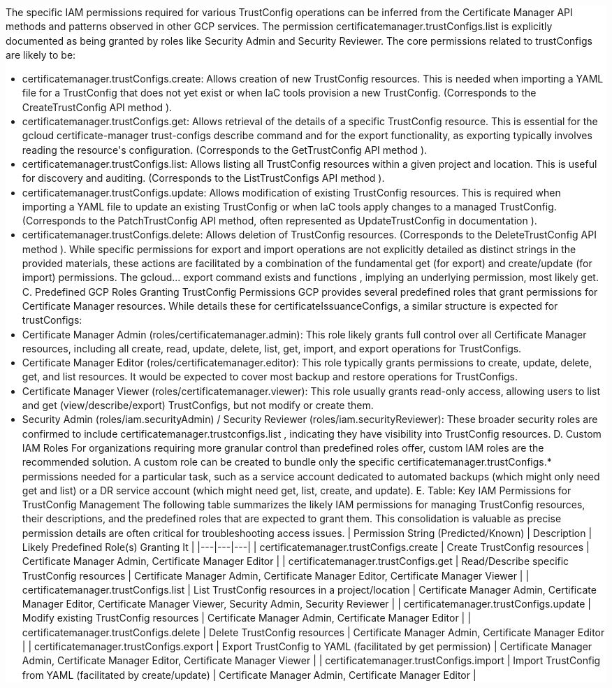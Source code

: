 The specific IAM permissions required for various TrustConfig operations can be inferred from the Certificate Manager API methods  and patterns observed in other GCP services. The permission certificatemanager.trustConfigs.list is explicitly documented as being granted by roles like Security Admin and Security Reviewer.
The core permissions related to trustConfigs are likely to be:
 * certificatemanager.trustConfigs.create: Allows creation of new TrustConfig resources. This is needed when importing a YAML file for a TrustConfig that does not yet exist or when IaC tools provision a new TrustConfig. (Corresponds to the CreateTrustConfig API method ).
 * certificatemanager.trustConfigs.get: Allows retrieval of the details of a specific TrustConfig resource. This is essential for the gcloud certificate-manager trust-configs describe command and for the export functionality, as exporting typically involves reading the resource's configuration. (Corresponds to the GetTrustConfig API method ).
 * certificatemanager.trustConfigs.list: Allows listing all TrustConfig resources within a given project and location. This is useful for discovery and auditing. (Corresponds to the ListTrustConfigs API method ).
 * certificatemanager.trustConfigs.update: Allows modification of existing TrustConfig resources. This is required when importing a YAML file to update an existing TrustConfig or when IaC tools apply changes to a managed TrustConfig. (Corresponds to the PatchTrustConfig API method, often represented as UpdateTrustConfig in documentation ).
 * certificatemanager.trustConfigs.delete: Allows deletion of TrustConfig resources. (Corresponds to the DeleteTrustConfig API method ).
While specific permissions for export and import operations are not explicitly detailed as distinct strings in the provided materials, these actions are facilitated by a combination of the fundamental get (for export) and create/update (for import) permissions. The gcloud... export command exists and functions , implying an underlying permission, most likely get.
C. Predefined GCP Roles Granting TrustConfig Permissions
GCP provides several predefined roles that grant permissions for Certificate Manager resources. While  details these for certificateIssuanceConfigs, a similar structure is expected for trustConfigs:
 * Certificate Manager Admin (roles/certificatemanager.admin): This role likely grants full control over all Certificate Manager resources, including all create, read, update, delete, list, get, import, and export operations for TrustConfigs.
 * Certificate Manager Editor (roles/certificatemanager.editor): This role typically grants permissions to create, update, delete, get, and list resources. It would be expected to cover most backup and restore operations for TrustConfigs.
 * Certificate Manager Viewer (roles/certificatemanager.viewer): This role usually grants read-only access, allowing users to list and get (view/describe/export) TrustConfigs, but not modify or create them.
 * Security Admin (roles/iam.securityAdmin) / Security Reviewer (roles/iam.securityReviewer): These broader security roles are confirmed to include certificatemanager.trustconfigs.list , indicating they have visibility into TrustConfig resources.
D. Custom IAM Roles
For organizations requiring more granular control than predefined roles offer, custom IAM roles are the recommended solution. A custom role can be created to bundle only the specific certificatemanager.trustConfigs.* permissions needed for a particular task, such as a service account dedicated to automated backups (which might only need get and list) or a DR service account (which might need get, list, create, and update).
E. Table: Key IAM Permissions for TrustConfig Management
The following table summarizes the likely IAM permissions for managing TrustConfig resources, their descriptions, and the predefined roles that are expected to grant them. This consolidation is valuable as precise permission details are often critical for troubleshooting access issues.
| Permission String (Predicted/Known) | Description | Likely Predefined Role(s) Granting It |
|---|---|---|
| certificatemanager.trustConfigs.create | Create TrustConfig resources | Certificate Manager Admin, Certificate Manager Editor |
| certificatemanager.trustConfigs.get | Read/Describe specific TrustConfig resources | Certificate Manager Admin, Certificate Manager Editor, Certificate Manager Viewer |
| certificatemanager.trustConfigs.list | List TrustConfig resources in a project/location | Certificate Manager Admin, Certificate Manager Editor, Certificate Manager Viewer, Security Admin, Security Reviewer  |
| certificatemanager.trustConfigs.update | Modify existing TrustConfig resources | Certificate Manager Admin, Certificate Manager Editor |
| certificatemanager.trustConfigs.delete | Delete TrustConfig resources | Certificate Manager Admin, Certificate Manager Editor |
| certificatemanager.trustConfigs.export | Export TrustConfig to YAML (facilitated by get permission) | Certificate Manager Admin, Certificate Manager Editor, Certificate Manager Viewer |
| certificatemanager.trustConfigs.import | Import TrustConfig from YAML (facilitated by create/update) | Certificate Manager Admin, Certificate Manager Editor |